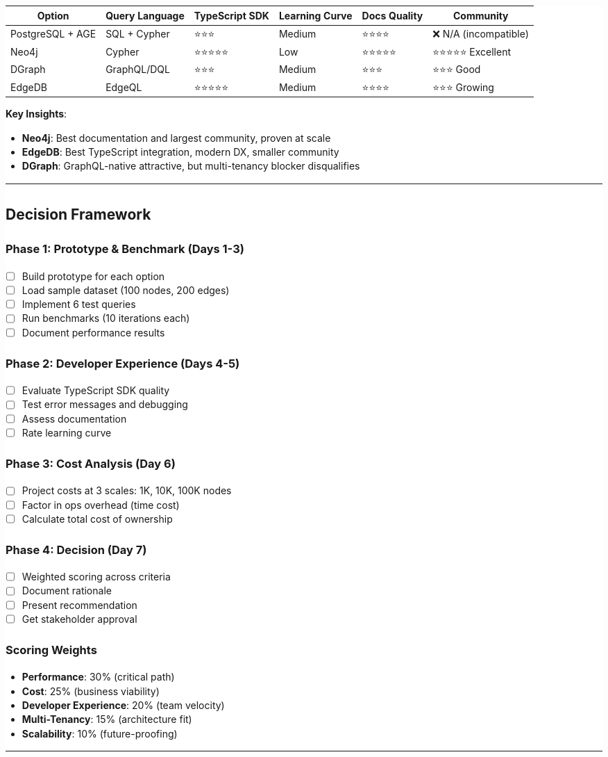 | Option | Query Language | TypeScript SDK | Learning Curve | Docs Quality | Community |
|--------|----------------|----------------|----------------|--------------|-----------|
| PostgreSQL + AGE | SQL + Cypher | ⭐⭐⭐ | Medium | ⭐⭐⭐⭐ | ❌ N/A (incompatible) |
| Neo4j | Cypher | ⭐⭐⭐⭐⭐ | Low | ⭐⭐⭐⭐⭐ | ⭐⭐⭐⭐⭐ Excellent |
| DGraph | GraphQL/DQL | ⭐⭐⭐ | Medium | ⭐⭐⭐ | ⭐⭐⭐ Good |
| EdgeDB | EdgeQL | ⭐⭐⭐⭐⭐ | Medium | ⭐⭐⭐⭐ | ⭐⭐⭐ Growing |

**Key Insights**:
- **Neo4j**: Best documentation and largest community, proven at scale
- **EdgeDB**: Best TypeScript integration, modern DX, smaller community
- **DGraph**: GraphQL-native attractive, but multi-tenancy blocker disqualifies

---

## Decision Framework

### Phase 1: Prototype & Benchmark (Days 1-3)
- [ ] Build prototype for each option
- [ ] Load sample dataset (100 nodes, 200 edges)
- [ ] Implement 6 test queries
- [ ] Run benchmarks (10 iterations each)
- [ ] Document performance results

### Phase 2: Developer Experience (Days 4-5)
- [ ] Evaluate TypeScript SDK quality
- [ ] Test error messages and debugging
- [ ] Assess documentation
- [ ] Rate learning curve

### Phase 3: Cost Analysis (Day 6)
- [ ] Project costs at 3 scales: 1K, 10K, 100K nodes
- [ ] Factor in ops overhead (time cost)
- [ ] Calculate total cost of ownership

### Phase 4: Decision (Day 7)
- [ ] Weighted scoring across criteria
- [ ] Document rationale
- [ ] Present recommendation
- [ ] Get stakeholder approval

### Scoring Weights
- **Performance**: 30% (critical path)
- **Cost**: 25% (business viability)
- **Developer Experience**: 20% (team velocity)
- **Multi-Tenancy**: 15% (architecture fit)
- **Scalability**: 10% (future-proofing)

---
